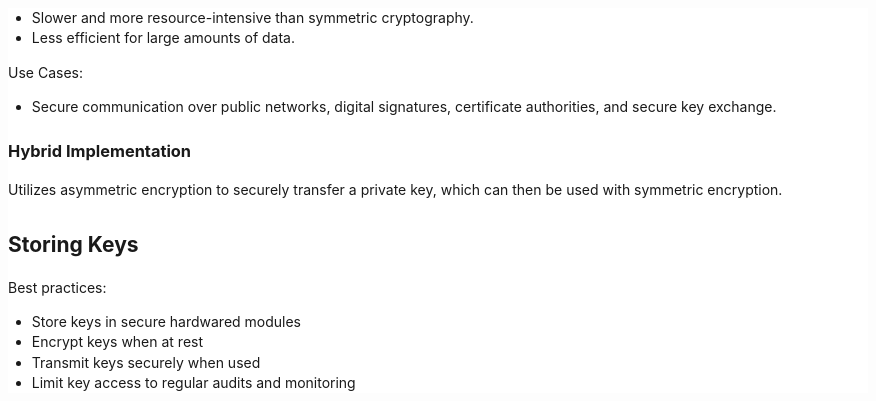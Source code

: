 - Slower and more resource-intensive than symmetric cryptography. 
- Less efficient for large amounts of data.

Use Cases: 

- Secure communication over public networks, digital signatures, certificate authorities, and secure key exchange. 

### Hybrid Implementation 

Utilizes asymmetric encryption to securely transfer a private key, which can then be used with symmetric encryption.

## Storing Keys 

Best practices:

- Store keys in secure hardwared modules 
- Encrypt keys when at rest 
- Transmit keys securely when used
- Limit key access to regular audits and monitoring






